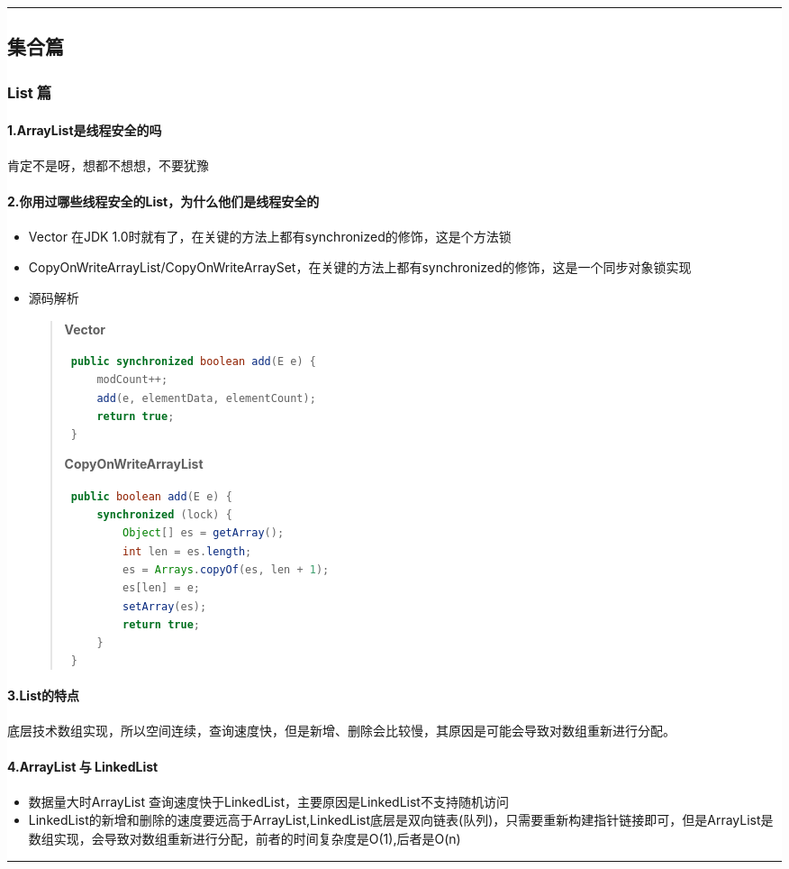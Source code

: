 

----

## 集合篇

### List 篇

#### 1.**ArrayList是线程安全的吗**

肯定不是呀，想都不想想，不要犹豫

#### 2.**你用过哪些线程安全的List，为什么他们是线程安全的**

- Vector 在JDK 1.0时就有了，在关键的方法上都有synchronized的修饰，这是个方法锁

- CopyOnWriteArrayList/CopyOnWriteArraySet，在关键的方法上都有synchronized的修饰，这是一个同步对象锁实现

- 源码解析

  > **Vector** 
  >
  > ```java
  >  public synchronized boolean add(E e) {
  >      modCount++;
  >      add(e, elementData, elementCount);
  >      return true;
  >  }
  > ```
  >
  > **CopyOnWriteArrayList**
  >
  > ```java
  >  public boolean add(E e) {
  >      synchronized (lock) {
  >          Object[] es = getArray();
  >          int len = es.length;
  >          es = Arrays.copyOf(es, len + 1);
  >          es[len] = e;
  >          setArray(es);
  >          return true;
  >      }
  >  }
  > ```
  >
  > 

#### 3.**List的特点**

底层技术数组实现，所以空间连续，查询速度快，但是新增、删除会比较慢，其原因是可能会导致对数组重新进行分配。

#### 4.**ArrayList 与 LinkedList**

- 数据量大时ArrayList 查询速度快于LinkedList，主要原因是LinkedList不支持随机访问
- LinkedList的新增和删除的速度要远高于ArrayList,LinkedList底层是双向链表(队列)，只需要重新构建指针链接即可，但是ArrayList是数组实现，会导致对数组重新进行分配，前者的时间复杂度是O(1),后者是O(n)

---